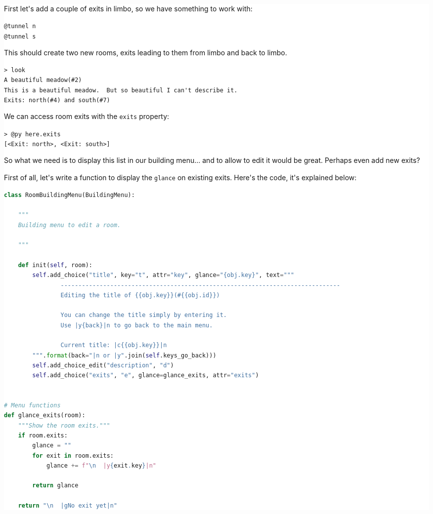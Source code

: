 First let's add a couple of exits in limbo, so we have something to work with:

```
@tunnel n
@tunnel s
```

This should create two new rooms, exits leading to them from limbo and back to limbo.

```
> look
A beautiful meadow(#2)
This is a beautiful meadow.  But so beautiful I can't describe it.
Exits: north(#4) and south(#7)
```

We can access room exits with the `exits` property:

```
> @py here.exits
[<Exit: north>, <Exit: south>]
```

So what we need is to display this list in our building menu... and to allow to edit it would be
great.  Perhaps even add new exits?

First of all, let's write a function to display the `glance` on existing exits.  Here's the code,
it's explained below:

```python
class RoomBuildingMenu(BuildingMenu):

    """
    Building menu to edit a room.

    """

    def init(self, room):
        self.add_choice("title", key="t", attr="key", glance="{obj.key}", text="""
                -------------------------------------------------------------------------------
                Editing the title of {{obj.key}}(#{{obj.id}})

                You can change the title simply by entering it.
                Use |y{back}|n to go back to the main menu.

                Current title: |c{{obj.key}}|n
        """.format(back="|n or |y".join(self.keys_go_back)))
        self.add_choice_edit("description", "d")
        self.add_choice("exits", "e", glance=glance_exits, attr="exits")


# Menu functions
def glance_exits(room):
    """Show the room exits."""
    if room.exits:
        glance = ""
        for exit in room.exits:
            glance += f"\n  |y{exit.key}|n"

        return glance

    return "\n  |gNo exit yet|n"
```
